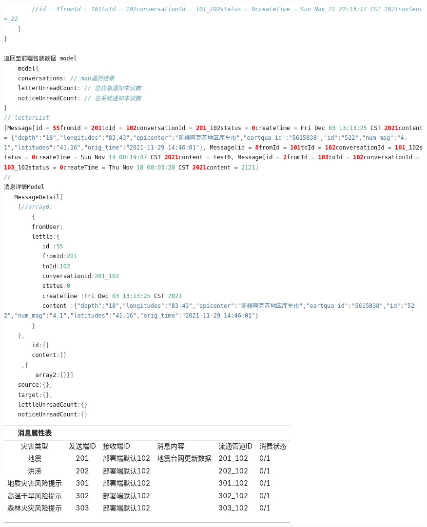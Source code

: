 ``` java
        //id = 4fromId = 101toId = 102conversationId = 101_102status = 0createTime = Sun Nov 21 22:13:17 CST 2021content = 22
    }
}

返回至前端包装数据 model
    model{
    conversations: // map遍历结果
    letterUnreadCount: // 总应急通知未读数
    noticeUnreadCount: // 总系统通知未读数
}
// letterList 
[Message[id = 55fromId = 201toId = 102conversationId = 201_102status = 0createTime = Fri Dec 03 13:13:25 CST 2021content = {"depth":"18","longitudes":"83.43","epicenter":"新疆阿克苏地区库车市","eartqua_id":"5615838","id":"522","num_mag":"4.1","latitudes":"41.16","orig_time":"2021-11-29 14:46:01"}, Message[id = 8fromId = 101toId = 102conversationId = 101_102status = 0createTime = Sun Nov 14 00:19:47 CST 2021content = test6, Message[id = 2fromId = 103toId = 102conversationId = 103_102status = 0createTime = Thu Nov 18 00:03:20 CST 2021content = 2121]
//
消息详情Model
   MessageDetail{
    [//array0:
        {
        fromUser:
        lettle:{
           id :55
           fromId:201
           toId:102
           conversationId:201_102
           status:0
		   createTime :Fri Dec 03 13:13:25 CST 2021
           content :{"depth":"18","longitudes":"83.43","epicenter":"新疆阿克苏地区库车市","eartqua_id":"5615838","id":"522","num_mag":"4.1","latitudes":"41.16","orig_time":"2021-11-29 14:46:01"}   
        }
    },
        id:{}
        content:{}
     ,{
         array2:{}}]
    source:{},
    target:{},
    lettleUnreadCount:{}
    noticeUnreadCount:{}
```

|    消息属性表    |          |               |                  |            |          |
| :--------------: | :------: | ------------- | ---------------- | ---------- | -------- |
|     灾害类型     | 发送端ID | 接收端ID      | 消息内容         | 流通管道ID | 消费状态 |
|       地震       |   201    | 部署端默认102 | 地震台网更新数据 | 201_102    | 0/1      |
|       洪涝       |   202    | 部署端默认102 |                  | 202_102    | 0/1      |
| 地质灾害风险提示 |   301    | 部署端默认102 |                  | 301_102    | 0/1      |
| 高温干旱风险提示 |   302    | 部署端默认102 |                  | 302_102    | 0/1      |
| 森林火灾风险提示 |   303    | 部署端默认102 |                  | 303_102    | 0/1      |
|                  |          |               |                  |            |          |
|                  |          |               |                  |            |          |
|                  |          |               |                  |            |          |
